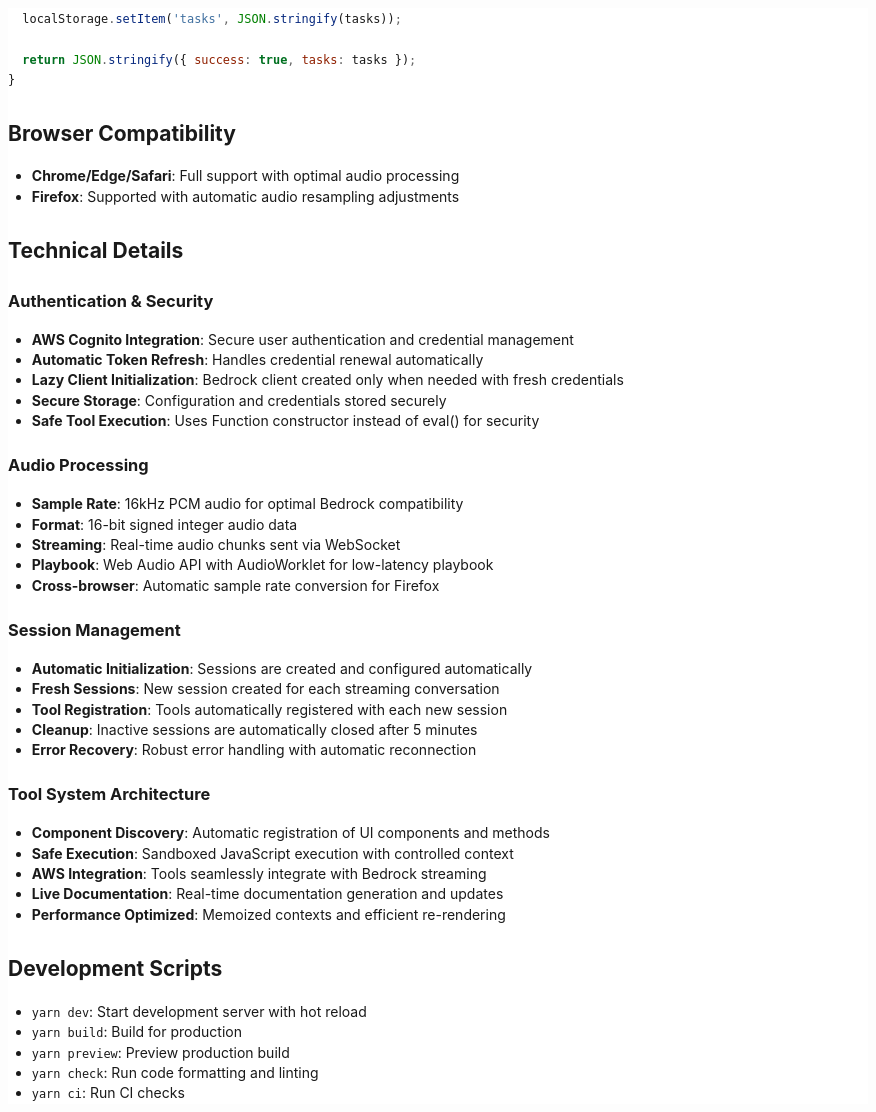 ```javascript
  localStorage.setItem('tasks', JSON.stringify(tasks));
  
  return JSON.stringify({ success: true, tasks: tasks });
}
```

## Browser Compatibility

- **Chrome/Edge/Safari**: Full support with optimal audio processing
- **Firefox**: Supported with automatic audio resampling adjustments

## Technical Details

### Authentication & Security
- **AWS Cognito Integration**: Secure user authentication and credential management
- **Automatic Token Refresh**: Handles credential renewal automatically
- **Lazy Client Initialization**: Bedrock client created only when needed with fresh credentials
- **Secure Storage**: Configuration and credentials stored securely
- **Safe Tool Execution**: Uses Function constructor instead of eval() for security

### Audio Processing
- **Sample Rate**: 16kHz PCM audio for optimal Bedrock compatibility
- **Format**: 16-bit signed integer audio data
- **Streaming**: Real-time audio chunks sent via WebSocket
- **Playbook**: Web Audio API with AudioWorklet for low-latency playbook
- **Cross-browser**: Automatic sample rate conversion for Firefox

### Session Management
- **Automatic Initialization**: Sessions are created and configured automatically
- **Fresh Sessions**: New session created for each streaming conversation
- **Tool Registration**: Tools automatically registered with each new session
- **Cleanup**: Inactive sessions are automatically closed after 5 minutes
- **Error Recovery**: Robust error handling with automatic reconnection

### Tool System Architecture
- **Component Discovery**: Automatic registration of UI components and methods
- **Safe Execution**: Sandboxed JavaScript execution with controlled context
- **AWS Integration**: Tools seamlessly integrate with Bedrock streaming
- **Live Documentation**: Real-time documentation generation and updates
- **Performance Optimized**: Memoized contexts and efficient re-rendering

## Development Scripts

- `yarn dev`: Start development server with hot reload
- `yarn build`: Build for production
- `yarn preview`: Preview production build
- `yarn check`: Run code formatting and linting
- `yarn ci`: Run CI checks
